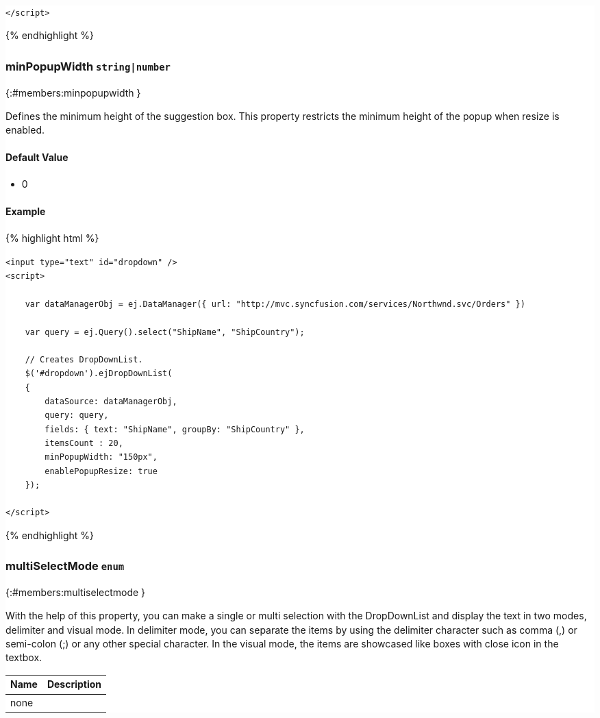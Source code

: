     </script>


{% endhighlight %}

### minPopupWidth   `string|number`
{:#members:minpopupwidth }

Defines the minimum height of the suggestion box. This property restricts the minimum height of the popup when resize is enabled. 

#### Default Value

* 0

#### Example

{% highlight html %}
 
    <input type="text" id="dropdown" />
    <script>

        var dataManagerObj = ej.DataManager({ url: "http://mvc.syncfusion.com/services/Northwnd.svc/Orders" })

        var query = ej.Query().select("ShipName", "ShipCountry");

        // Creates DropDownList.
        $('#dropdown').ejDropDownList(
        { 
            dataSource: dataManagerObj, 
            query: query, 
            fields: { text: "ShipName", groupBy: "ShipCountry" },
            itemsCount : 20,
            minPopupWidth: "150px", 
            enablePopupResize: true 
        });

    </script>


{% endhighlight %}

### multiSelectMode `enum` 
{:#members:multiselectmode }

<ts name="ej.MultiSelectMode"/>

With the help of this property, you can make a single or multi selection with the DropDownList and display the text in two modes, delimiter and visual mode. In delimiter mode, you can separate the items by using the delimiter character such as comma (,) or semi-colon (;) or any other special character. In the visual mode, the items are showcased like boxes with close icon in the textbox. 

<table class="params">
<thead>
<tr>
<th>Name</th>
<th class="last">Description</th>
</tr>
</thead>
<tbody>
<tr>
<td class="name">
none</td>
